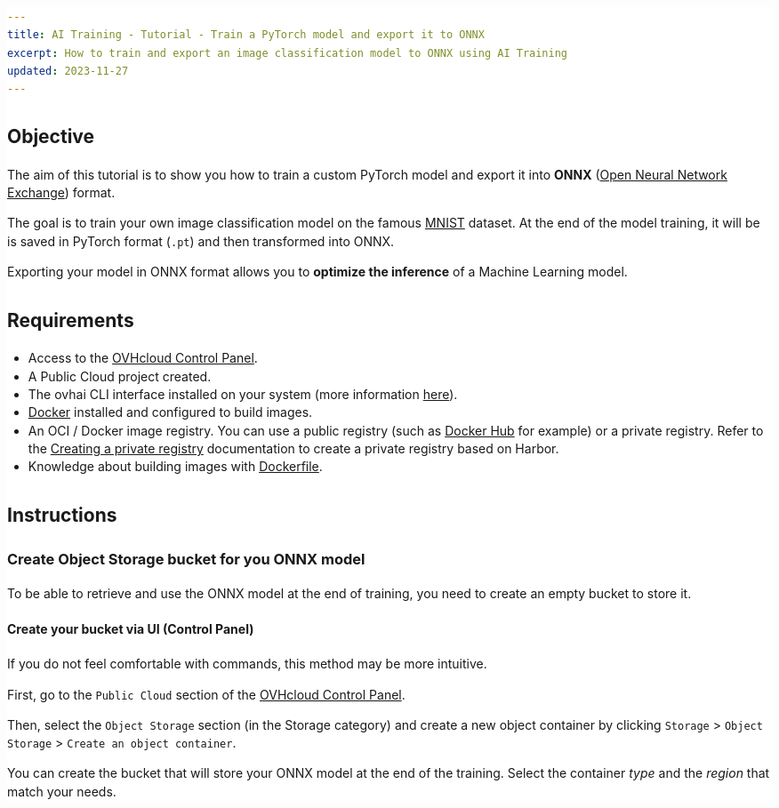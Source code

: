 ```yaml
---
title: AI Training - Tutorial - Train a PyTorch model and export it to ONNX
excerpt: How to train and export an image classification model to ONNX using AI Training
updated: 2023-11-27
---
```


## Objective

The aim of this tutorial is to show you how to train a custom PyTorch model and export it into **ONNX** ([Open Neural Network Exchange](https://onnx.ai/)) format.

The goal is to train your own image classification model on the famous [MNIST](http://yann.lecun.com/exdb/mnist/) dataset. At the end of the model training, it will be is saved in PyTorch format (`.pt`) and then transformed into ONNX.

Exporting your model in ONNX format allows you to **optimize the inference** of a Machine Learning model.

## Requirements

- Access to the [OVHcloud Control Panel](https://www.ovh.com/auth/?action=gotomanager&from=https://www.ovh.de/&ovhSubsidiary=de).
- A Public Cloud project created.
- The ovhai CLI interface installed on your system (more information [here](cli_10_howto_install_cli1.)).
- [Docker](https://www.docker.com/get-started) installed and configured to build images.
- An OCI / Docker image registry. You can use a public registry (such as [Docker Hub](https://hub.docker.com/) for example) or a private registry. Refer to the [Creating a private registry](creating-a-private-registry1.) documentation to create a private registry based on Harbor.
- Knowledge about building images with [Dockerfile](https://docs.docker.com/engine/reference/builder/).

## Instructions

### Create Object Storage bucket for you ONNX model

To be able to retrieve and use the ONNX model at the end of training, you need to create an empty bucket to store it.

#### Create your bucket via UI (Control Panel)

If you do not feel comfortable with commands, this method may be more intuitive.

First, go to the `Public Cloud` section of the [OVHcloud Control Panel](https://www.ovh.com/auth/?action=gotomanager&from=https://www.ovh.de/&ovhSubsidiary=de).

Then, select the `Object Storage` section (in the Storage category) and create a new object container by clicking `Storage` > `Object Storage` > `Create an object container`.

You can create the bucket that will store your ONNX model at the end of the training. Select the container *type* and the *region* that match your needs.
